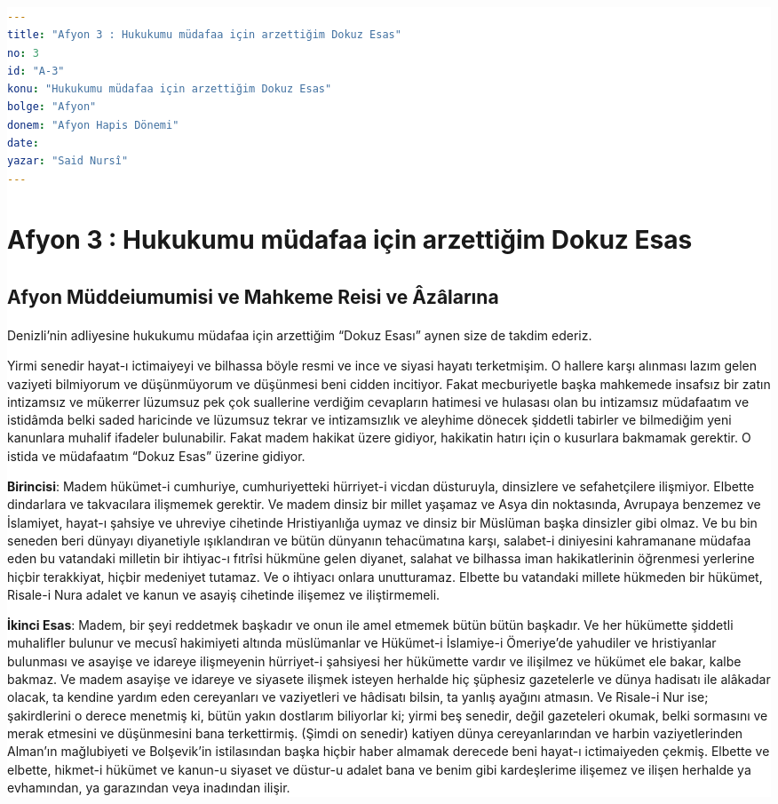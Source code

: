 ```yaml
---
title: "Afyon 3 : Hukukumu müdafaa için arzettiğim Dokuz Esas"
no: 3
id: "A-3"
konu: "Hukukumu müdafaa için arzettiğim Dokuz Esas"
bolge: "Afyon"
donem: "Afyon Hapis Dönemi"
date: 
yazar: "Said Nursî"
---
```


# Afyon 3 : Hukukumu müdafaa için arzettiğim Dokuz Esas

## Afyon Müddeiumumisi ve Mahkeme Reisi ve Âzâlarına

<p class="takdim">Denizli’nin adliyesine hukukumu müdafaa için arzettiğim “Dokuz Esası” aynen size de takdim ederiz.</p>

Yirmi senedir hayat-ı ictimaiyeyi ve bilhassa böyle resmi ve ince ve siyasi hayatı terketmişim. O hallere karşı alınması lazım gelen vaziyeti bilmiyorum ve düşünmüyorum ve düşünmesi beni cidden incitiyor. Fakat mecburiyetle başka mahkemede insafsız bir zatın intizamsız ve mükerrer lüzumsuz pek çok suallerine verdiğim cevapların hatimesi ve hulasası olan bu intizamsız müdafaatım ve istidâmda belki saded haricinde ve lüzumsuz tekrar ve intizamsızlık ve aleyhime dönecek şiddetli tabirler ve bilmediğim yeni kanunlara muhalif ifadeler bulunabilir. Fakat madem hakikat üzere gidiyor, hakikatin hatırı için o kusurlara bakmamak gerektir. O istida ve müdafaatım “Dokuz Esas” üzerine gidiyor.

**Birincisi**: Madem hükümet-i cumhuriye, cumhuriyetteki hürriyet-i vicdan düsturuyla, dinsizlere ve sefahetçilere ilişmiyor. Elbette dindarlara ve takvacılara ilişmemek gerektir. Ve madem dinsiz bir millet yaşamaz ve Asya din noktasında, Avrupaya benzemez ve İslamiyet, hayat-ı şahsiye ve uhreviye cihetinde Hristiyanlığa uymaz ve dinsiz bir Müslüman başka dinsizler gibi olmaz. Ve bu bin seneden beri dünyayı diyanetiyle ışıklandıran ve bütün dünyanın tehacümatına karşı, salabet-i diniyesini kahramanane müdafaa eden bu vatandaki milletin bir ihtiyac-ı fıtrîsi hükmüne gelen diyanet, salahat ve bilhassa iman hakikatlerinin öğrenmesi yerlerine hiçbir terakkiyat, hiçbir medeniyet tutamaz. Ve o ihtiyacı onlara unutturamaz. Elbette bu vatandaki millete hükmeden bir hükümet, Risale-i Nura adalet ve kanun ve asayiş cihetinde ilişemez ve iliştirmemeli.

**İkinci Esas**: Madem, bir şeyi reddetmek başkadır ve onun ile amel etmemek bütün bütün başkadır. Ve her hükümette şiddetli muhalifler bulunur ve mecusî hakimiyeti altında müslümanlar ve Hükümet-i İslamiye-i Ömeriye’de yahudiler ve hristiyanlar bulunması ve asayişe ve idareye ilişmeyenin hürriyet-i şahsiyesi her hükümette vardır ve ilişilmez ve hükümet ele bakar, kalbe bakmaz. Ve madem asayişe ve idareye ve siyasete ilişmek isteyen herhalde hiç şüphesiz gazetelerle ve dünya hadisatı ile alâkadar olacak, ta kendine yardım eden cereyanları ve vaziyetleri ve hâdisatı bilsin, ta yanlış ayağını atmasın. Ve Risale-i Nur ise; şakirdlerini o derece menetmiş ki, bütün yakın dostlarım biliyorlar ki; yirmi beş senedir, değil gazeteleri okumak, belki sormasını ve merak etmesini ve düşünmesini bana terkettirmiş. (Şimdi on senedir) katiyen dünya cereyanlarından ve harbin vaziyetlerinden Alman’ın mağlubiyeti ve Bolşevik’in istilasından başka hiçbir haber almamak derecede beni hayat-ı ictimaiyeden çekmiş. Elbette ve elbette, hikmet-i hükümet ve kanun-u siyaset ve düstur-u adalet bana ve benim gibi kardeşlerime ilişemez ve ilişen herhalde ya evhamından, ya garazından veya inadından ilişir.
